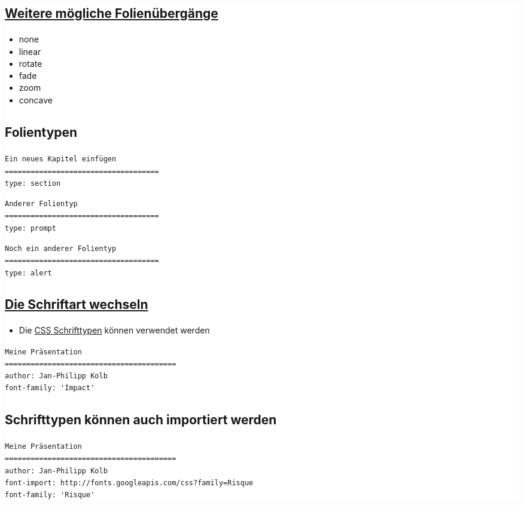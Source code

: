 ## [Weitere mögliche Folienübergänge](https://support.rstudio.com/hc/en-us/articles/200714013-Slide-Transitions-and-Navigation)


-    none
-    linear
-    rotate
-    fade
-    zoom
-    concave

## Folientypen

```
Ein neues Kapitel einfügen
====================================
type: section
```

```
Anderer Folientyp
====================================
type: prompt
```



```
Noch ein anderer Folientyp
====================================
type: alert
```

## [Die Schriftart wechseln](https://support.rstudio.com/hc/en-us/articles/200532307)

- Die [CSS Schrifttypen](https://www.w3schools.com/cssref/css_websafe_fonts.asp) können verwendet werden

```
Meine Präsentation
========================================
author: Jan-Philipp Kolb
font-family: 'Impact'
```

## Schrifttypen können auch importiert werden


```
Meine Präsentation
========================================
author: Jan-Philipp Kolb
font-import: http://fonts.googleapis.com/css?family=Risque
font-family: 'Risque'
```
